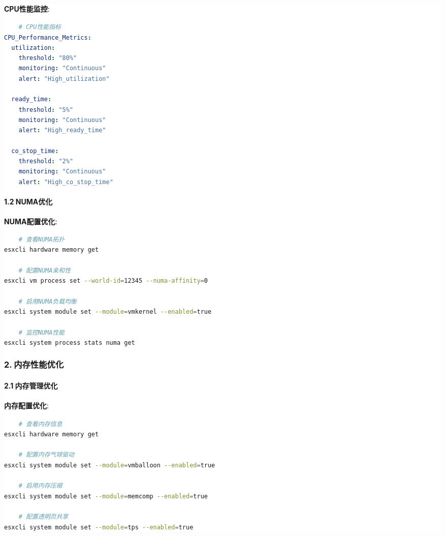 **CPU性能监控**:

```yaml
    # CPU性能指标
CPU_Performance_Metrics:
  utilization:
    threshold: "80%"
    monitoring: "Continuous"
    alert: "High_utilization"
  
  ready_time:
    threshold: "5%"
    monitoring: "Continuous"
    alert: "High_ready_time"
  
  co_stop_time:
    threshold: "2%"
    monitoring: "Continuous"
    alert: "High_co_stop_time"
```

#### 1.2 NUMA优化

**NUMA配置优化**:

```bash
    # 查看NUMA拓扑
esxcli hardware memory get

    # 配置NUMA亲和性
esxcli vm process set --world-id=12345 --numa-affinity=0

    # 启用NUMA负载均衡
esxcli system module set --module=vmkernel --enabled=true

    # 监控NUMA性能
esxcli system process stats numa get
```

### 2. 内存性能优化

#### 2.1 内存管理优化

**内存配置优化**:

```bash
    # 查看内存信息
esxcli hardware memory get

    # 配置内存气球驱动
esxcli system module set --module=vmballoon --enabled=true

    # 启用内存压缩
esxcli system module set --module=memcomp --enabled=true

    # 配置透明页共享
esxcli system module set --module=tps --enabled=true
```
